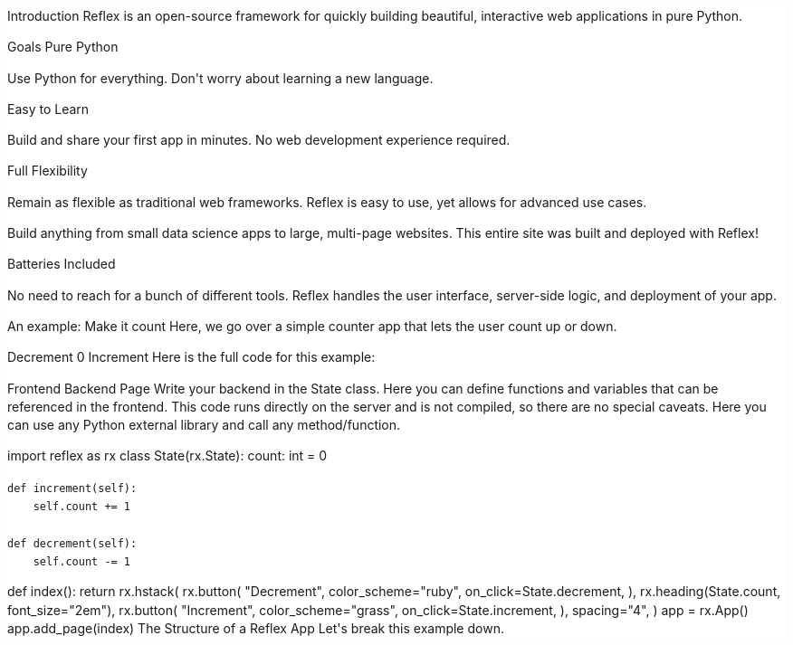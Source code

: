 Introduction
Reflex is an open-source framework for quickly building beautiful, interactive web applications in pure Python.

Goals
Pure Python

Use Python for everything. Don't worry about learning a new language.

Easy to Learn

Build and share your first app in minutes. No web development experience required.

Full Flexibility

Remain as flexible as traditional web frameworks. Reflex is easy to use, yet allows for advanced use cases.

Build anything from small data science apps to large, multi-page websites. This entire site was built and deployed with Reflex!

Batteries Included

No need to reach for a bunch of different tools. Reflex handles the user interface, server-side logic, and deployment of your app.

An example: Make it count
Here, we go over a simple counter app that lets the user count up or down.

Decrement
0
Increment
Here is the full code for this example:

Frontend
Backend
Page
Write your backend in the State class. Here you can define functions and variables that can be referenced in the frontend. This code runs directly on the server and is not compiled, so there are no special caveats. Here you can use any Python external library and call any method/function.

import reflex as rx 
class State(rx.State):
    count: int = 0

    def increment(self):
        self.count += 1

    def decrement(self):
        self.count -= 1
def index():
    return rx.hstack(
        rx.button(
            "Decrement",
            color_scheme="ruby",
            on_click=State.decrement,
        ),
        rx.heading(State.count, font_size="2em"),
        rx.button(
            "Increment",
            color_scheme="grass",
            on_click=State.increment,
        ),
        spacing="4",
    )
app = rx.App()
app.add_page(index)
The Structure of a Reflex App
Let's break this example down.
